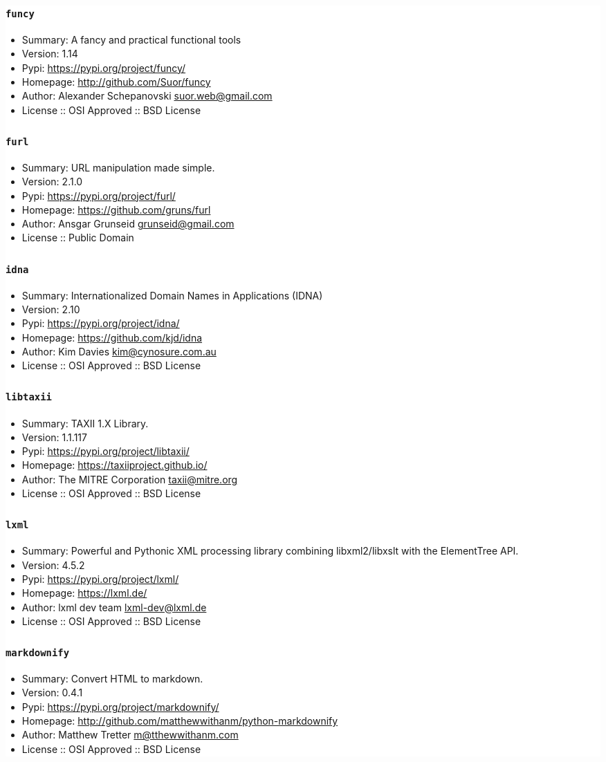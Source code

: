 ### `funcy`

* Summary: A fancy and practical functional tools
* Version: 1.14
* Pypi: https://pypi.org/project/funcy/
* Homepage: http://github.com/Suor/funcy
* Author: Alexander Schepanovski suor.web@gmail.com
* License :: OSI Approved :: BSD License

### `furl`

* Summary: URL manipulation made simple.
* Version: 2.1.0
* Pypi: https://pypi.org/project/furl/
* Homepage: https://github.com/gruns/furl
* Author: Ansgar Grunseid grunseid@gmail.com
* License :: Public Domain

### `idna`

* Summary: Internationalized Domain Names in Applications (IDNA)
* Version: 2.10
* Pypi: https://pypi.org/project/idna/
* Homepage: https://github.com/kjd/idna
* Author: Kim Davies kim@cynosure.com.au
* License :: OSI Approved :: BSD License

### `libtaxii`

* Summary: TAXII 1.X Library.
* Version: 1.1.117
* Pypi: https://pypi.org/project/libtaxii/
* Homepage: https://taxiiproject.github.io/
* Author: The MITRE Corporation taxii@mitre.org
* License :: OSI Approved :: BSD License

### `lxml`

* Summary: Powerful and Pythonic XML processing library combining libxml2/libxslt with the ElementTree API.
* Version: 4.5.2
* Pypi: https://pypi.org/project/lxml/
* Homepage: https://lxml.de/
* Author: lxml dev team lxml-dev@lxml.de
* License :: OSI Approved :: BSD License

### `markdownify`

* Summary: Convert HTML to markdown.
* Version: 0.4.1
* Pypi: https://pypi.org/project/markdownify/
* Homepage: http://github.com/matthewwithanm/python-markdownify
* Author: Matthew Tretter m@tthewwithanm.com
* License :: OSI Approved :: BSD License
